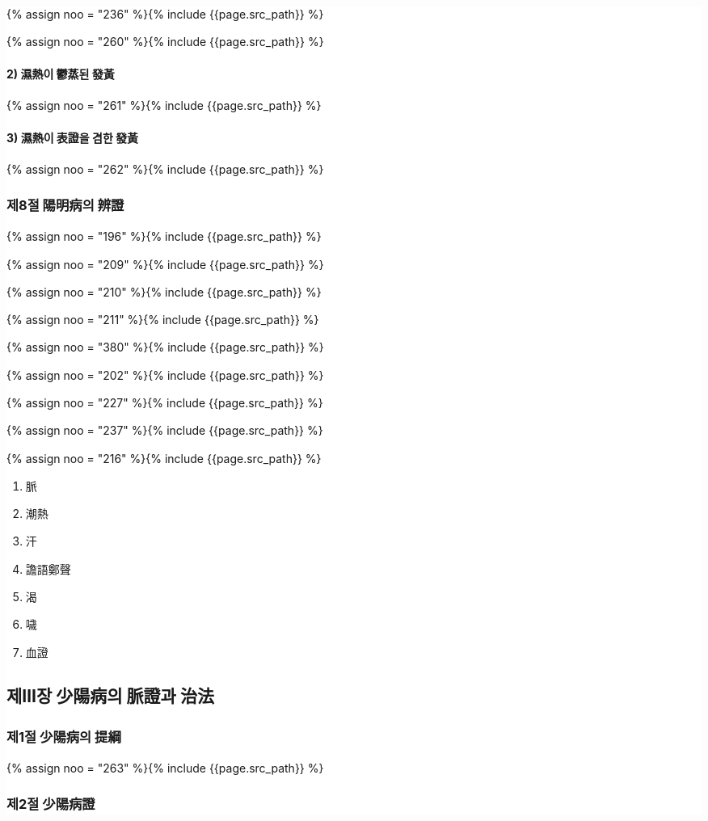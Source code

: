 {% assign noo = "236" %}{% include {{page.src_path}} %}

{% assign noo = "260" %}{% include {{page.src_path}} %}

#### 2) 濕熱이 鬱蒸된 發黃

{% assign noo = "261" %}{% include {{page.src_path}} %}


#### 3) 濕熱이 表證을 겸한 發黃

{% assign noo = "262" %}{% include {{page.src_path}} %}



### 제8절 陽明病의 辨證

{% assign noo = "196" %}{% include {{page.src_path}} %}

{% assign noo = "209" %}{% include {{page.src_path}} %}

{% assign noo = "210" %}{% include {{page.src_path}} %}

{% assign noo = "211" %}{% include {{page.src_path}} %}

{% assign noo = "380" %}{% include {{page.src_path}} %}

{% assign noo = "202" %}{% include {{page.src_path}} %}

{% assign noo = "227" %}{% include {{page.src_path}} %}

{% assign noo = "237" %}{% include {{page.src_path}} %}

{% assign noo = "216" %}{% include {{page.src_path}} %}


1) 脈

2) 潮熱

3) 汗

4) 譫語鄭聲

5) 渴

6) 噦

7) 血證




제Ⅲ장 少陽病의 脈證과 治法
--------------------------



### 제1절 少陽病의 提綱

{% assign noo = "263" %}{% include {{page.src_path}} %}


### 제2절 少陽病證
